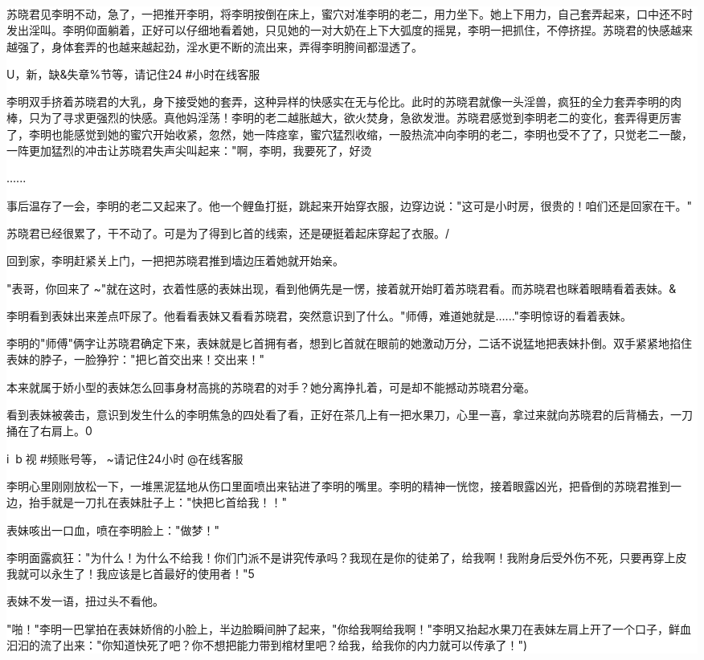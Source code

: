 



苏晓君见李明不动，急了，一把推开李明，将李明按倒在床上，蜜穴对准李明的老二，用力坐下。她上下用力，自己套弄起来，口中还不时发出淫叫。李明仰面躺着，正好可以仔细地看着她，只见她的一对大奶在上下大弧度的摇晃，李明一把抓住，不停挤捏。苏晓君的快感越来越强了，身体套弄的也越来越起劲，淫水更不断的流出来，弄得李明胯间都湿透了。



U，新，缺&失章%节等，请记住24 #小时在线客服





李明双手挤着苏晓君的大乳，身下接受她的套弄，这种异样的快感实在无与伦比。此时的苏晓君就像一头淫兽，疯狂的全力套弄李明的肉棒，只为了寻求更强烈的快感。真他妈淫荡！李明的老二越胀越大，欲火焚身，急欲发泄。苏晓君感觉到李明老二的变化，套弄得更厉害了，李明也能感觉到她的蜜穴开始收紧，忽然，她一阵痉挛，蜜穴猛烈收缩，一股热流冲向李明的老二，李明也受不了了，只觉老二一酸，一阵更加猛烈的冲击让苏晓君失声尖叫起来："啊，李明，我要死了，好烫



......



事后温存了一会，李明的老二又起来了。他一个鲤鱼打挺，跳起来开始穿衣服，边穿边说："这可是小时房，很贵的！咱们还是回家在干。"



苏晓君已经很累了，干不动了。可是为了得到匕首的线索，还是硬挺着起床穿起了衣服。/



回到家，李明赶紧关上门，一把把苏晓君推到墙边压着她就开始亲。



"表哥，你回来了 ~"就在这时，衣着性感的表妹出现，看到他俩先是一愣，接着就开始盯着苏晓君看。而苏晓君也眯着眼睛看着表妹。&



李明看到表妹出来差点吓尿了。他看看表妹又看看苏晓君，突然意识到了什么。"师傅，难道她就是......"李明惊讶的看着表妹。



李明的"师傅"俩字让苏晓君确定下来，表妹就是匕首拥有者，想到匕首就在眼前的她激动万分，二话不说猛地把表妹扑倒。双手紧紧地掐住表妹的脖子，一脸狰狞："把匕首交出来！交出来！"



本来就属于娇小型的表妹怎么回事身材高挑的苏晓君的对手？她分离挣扎着，可是却不能撼动苏晓君分毫。



看到表妹被袭击，意识到发生什么的李明焦急的四处看了看，正好在茶几上有一把水果刀，心里一喜，拿过来就向苏晓君的后背桶去，一刀捅在了右肩上。0

i  b 视 #频账号等， ~请记住24小时 @在线客服



李明心里刚刚放松一下，一堆黑泥猛地从伤口里面喷出来钻进了李明的嘴里。李明的精神一恍惚，接着眼露凶光，把昏倒的苏晓君推到一边，抬手就是一刀扎在表妹肚子上："快把匕首给我！！"



表妹咳出一口血，喷在李明脸上："做梦！"



李明面露疯狂："为什么！为什么不给我！你们门派不是讲究传承吗？我现在是你的徒弟了，给我啊！我附身后受外伤不死，只要再穿上皮我就可以永生了！我应该是匕首最好的使用者！"5



表妹不发一语，扭过头不看他。



"啪！"李明一巴掌拍在表妹娇俏的小脸上，半边脸瞬间肿了起来，"你给我啊给我啊！"李明又抬起水果刀在表妹左肩上开了一个口子，鲜血汩汩的流了出来："你知道快死了吧？你不想把能力带到棺材里吧？给我，给我你的内力就可以传承了！")
